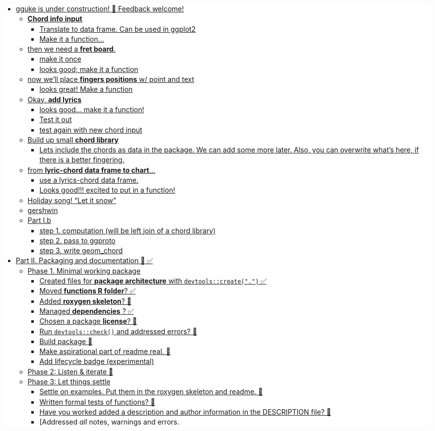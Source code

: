 
- [gguke is under construction! 🚧 Feedback
  welcome!](#gguke-is-under-construction--feedback-welcome)
  - [**Chord info input**](#chord-info-input)
    - [Translate to data frame. Can be used in
      ggplot2](#translate-to-data-frame-can-be-used-in-ggplot2)
    - [Make it a function…](#make-it-a-function)
  - [then we need a **fret board**.](#then-we-need-a-fret-board)
    - [make it once](#make-it-once)
    - [looks good; make it a function](#looks-good-make-it-a-function)
  - [now we’ll place **fingers positions** w/ point and
    text](#now-well-place-fingers-positions-w-point-and-text)
    - [looks great! Make a function](#looks-great-make-a-function)
  - [Okay, **add lyrics**](#okay-add-lyrics)
    - [looks good… make it a
      function!](#looks-good-make-it-a-function-1)
    - [Test it out](#test-it-out)
    - [test again with new chord
      input](#test-again-with-new-chord-input)
  - [Build up small **chord library**](#build-up-small-chord-library)
    - [Lets include the chords as data in the package. We can add some
      more later. Also, you can overwrite what’s here, if there is a
      better
      fingering.](#lets-include-the-chords-as-data-in-the-package-we-can-add-some-more-later-also-you-can-overwrite-whats-here-if-there-is-a-better-fingering)
  - [from **lyric-chord data frame to
    chart**…](#from-lyric-chord-data-frame-to-chart)
    - [use a lyrics-chord data frame.](#use-a-lyrics-chord-data-frame)
    - [Looks good!!! excited to put in a
      function!](#looks-good-excited-to-put-in-a-function)
  - [Holiday song! “Let it snow”](#holiday-song-let-it-snow)
  - [gershwin](#gershwin)
  - [Part I.b](#part-ib)
    - [step 1. computation (will be left join of a chord
      library)](#step-1-computation-will-be-left-join-of-a-chord-library)
    - [step 2. pass to ggproto](#step-2-pass-to-ggproto)
    - [step 3. write geom_chord](#step-3-write-geom_chord)
- [Part II. Packaging and documentation 🚧
  ✅](#part-ii-packaging-and-documentation--)
  - [Phase 1. Minimal working package](#phase-1-minimal-working-package)
    - [Created files for **package architecture** with
      `devtools::create(".")`
      ✅](#created-files-for-package-architecture-with-devtoolscreate-)
    - [Moved **functions R folder**? ✅](#moved-functions-r-folder-)
    - [Added **roxygen skeleton**? 🚧](#added-roxygen-skeleton-)
    - [Managed **dependencies** ? ✅](#managed-dependencies--)
    - [Chosen a package **license**? 🚧](#chosen-a-package-license-)
    - [Run `devtools::check()` and addressed errors?
      🚧](#run-devtoolscheck-and-addressed-errors-)
    - [Build package 🚧](#build-package-)
    - [Make aspirational part of readme real.
      🚧](#make-aspirational-part-of-readme-real-)
    - [Add lifecycle badge
      (experimental)](#add-lifecycle-badge-experimental)
  - [Phase 2: Listen & iterate 🚧](#phase-2-listen--iterate-)
  - [Phase 3: Let things settle](#phase-3-let-things-settle)
    - [Settle on examples. Put them in the roxygen skeleton and readme.
      🚧](#settle-on-examples-put-them-in-the-roxygen-skeleton-and-readme-)
    - [Written formal tests of functions?
      🚧](#written-formal-tests-of-functions-)
    - [Have you worked added a description and author information in the
      DESCRIPTION file?
      🚧](#have-you-worked-added-a-description-and-author-information-in-the-description-file-)
    - [Addressed *all* notes, warnings and errors.